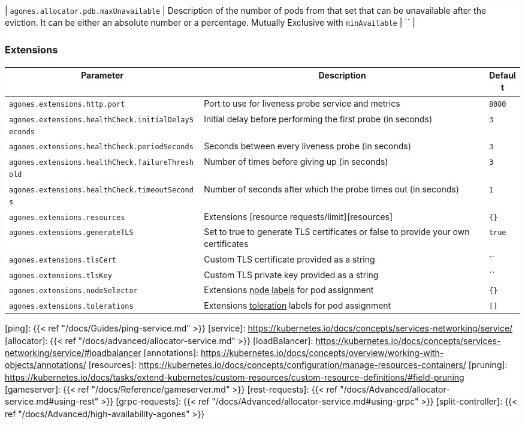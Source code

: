 | `agones.allocator.pdb.maxUnavailable`                    | Description of the number of pods from that set that can be unavailable after the eviction. It can be either an absolute number or a percentage. Mutually Exclusive with `minAvailable`                                                                                                                          | \`\`                                      |

### Extensions

| Parameter                                                | Description                                                                                                                                                                                                                                                                                                      | Default                                   |
|----------------------------------------------------------|------------------------------------------------------------------------------------------------------------------------------------------------------------------------------------------------------------------------------------------------------------------------------------------------------------------|-------------------------------------------|
| `agones.extensions.http.port`                            | Port to use for liveness probe service and metrics                                                                                                                                                                                                                                                               | `8080`                                    |
| `agones.extensions.healthCheck.initialDelaySeconds`      | Initial delay before performing the first probe (in seconds)                                                                                                                                                                                                                                                     | `3`                                       |
| `agones.extensions.healthCheck.periodSeconds`            | Seconds between every liveness probe (in seconds)                                                                                                                                                                                                                                                                | `3`                                       |
| `agones.extensions.healthCheck.failureThreshold`         | Number of times before giving up (in seconds)                                                                                                                                                                                                                                                                    | `3`                                       |
| `agones.extensions.healthCheck.timeoutSeconds`           | Number of seconds after which the probe times out (in seconds)                                                                                                                                                                                                                                                   | `1`                                       |
| `agones.extensions.resources`                            | Extensions [resource requests/limit][resources]                                                                                                                                                                                                                                                                  | `{}`                                      |
| `agones.extensions.generateTLS`                          | Set to true to generate TLS certificates or false to provide your own certificates                                                                                                                                                                                                                               | `true`                                    |
| `agones.extensions.tlsCert`                              | Custom TLS certificate provided as a string                                                                                                                                                                                                                                                                      | \`\`                                      |
| `agones.extensions.tlsKey`                               | Custom TLS private key provided as a string                                                                                                                                                                                                                                                                      | \`\`                                      |
| `agones.extensions.nodeSelector`                         | Extensions [node labels][nodeSelector] for pod assignment                                                                                                                                                                                                                                                        | `{}`                                      |
| `agones.extensions.tolerations`                          | Extensions [toleration][toleration] labels for pod assignment                                                                                                                                                                                                                                                    | `[]`                                      |

[toleration]: https://kubernetes.io/docs/concepts/configuration/taint-and-toleration/
[nodeSelector]: https://kubernetes.io/docs/concepts/configuration/assign-pod-node/#nodeselector
[affinity]: https://kubernetes.io/docs/concepts/configuration/assign-pod-node/#affinity-and-anti-affinity
[cpu-constraints]: https://kubernetes.io/docs/tasks/administer-cluster/manage-resources/cpu-constraint-namespace/
[memory-constraints]: https://kubernetes.io/docs/tasks/administer-cluster/manage-resources/memory-constraint-namespace/
[ping]: {{< ref "/docs/Guides/ping-service.md" >}}
[service]: https://kubernetes.io/docs/concepts/services-networking/service/
[allocator]: {{< ref "/docs/advanced/allocator-service.md" >}}
[loadBalancer]: https://kubernetes.io/docs/concepts/services-networking/service/#loadbalancer
[annotations]: https://kubernetes.io/docs/concepts/overview/working-with-objects/annotations/
[resources]: https://kubernetes.io/docs/concepts/configuration/manage-resources-containers/
[pruning]: https://kubernetes.io/docs/tasks/extend-kubernetes/custom-resources/custom-resource-definitions/#field-pruning
[gameserver]: {{< ref "/docs/Reference/gameserver.md" >}}
[rest-requests]: {{< ref "/docs/Advanced/allocator-service.md#using-rest" >}}
[grpc-requests]: {{< ref "/docs/Advanced/allocator-service.md#using-grpc" >}}
[split-controller]: {{< ref "/docs/Advanced/high-availability-agones" >}}